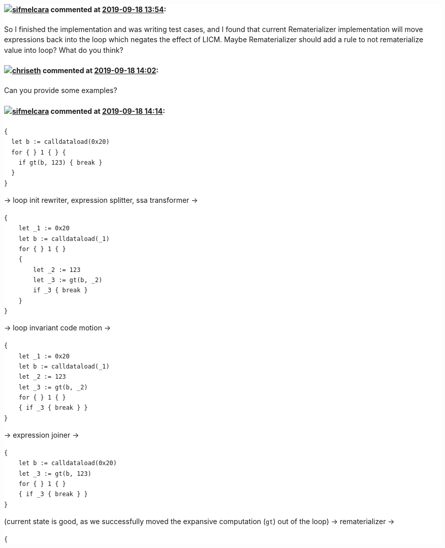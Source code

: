 #### <img src="https://avatars.githubusercontent.com/u/10496191?v=4" width="50">[sifmelcara](https://github.com/sifmelcara) commented at [2019-09-18 13:54](https://github.com/ethereum/solidity/issues/7345#issuecomment-532695030):

So I finished the implementation and was writing test cases, and I found that current Rematerializer implementation will move expressions back into the loop which negates the effect of LICM. Maybe Rematerializer should add a rule to not rematerialize value into loop? What do you think?

#### <img src="https://avatars.githubusercontent.com/u/9073706?v=4" width="50">[chriseth](https://github.com/chriseth) commented at [2019-09-18 14:02](https://github.com/ethereum/solidity/issues/7345#issuecomment-532698812):

Can you provide some examples?

#### <img src="https://avatars.githubusercontent.com/u/10496191?v=4" width="50">[sifmelcara](https://github.com/sifmelcara) commented at [2019-09-18 14:14](https://github.com/ethereum/solidity/issues/7345#issuecomment-532704126):

```
{
  let b := calldataload(0x20)
  for { } 1 { } {
    if gt(b, 123) { break }
  }
}
```
-> loop init rewriter, expression splitter, ssa transformer ->
```
{
    let _1 := 0x20
    let b := calldataload(_1)
    for { } 1 { }
    {
        let _2 := 123
        let _3 := gt(b, _2)
        if _3 { break }
    }
}
```
-> loop invariant code motion ->
```
{
    let _1 := 0x20
    let b := calldataload(_1)
    let _2 := 123
    let _3 := gt(b, _2)
    for { } 1 { }
    { if _3 { break } }
}
```
-> expression joiner ->
```
{
    let b := calldataload(0x20)
    let _3 := gt(b, 123)
    for { } 1 { }
    { if _3 { break } }
}
```
(current state is good, as we successfully moved the expansive computation (`gt`) out of the loop)
-> rematerializer ->
```
{
```